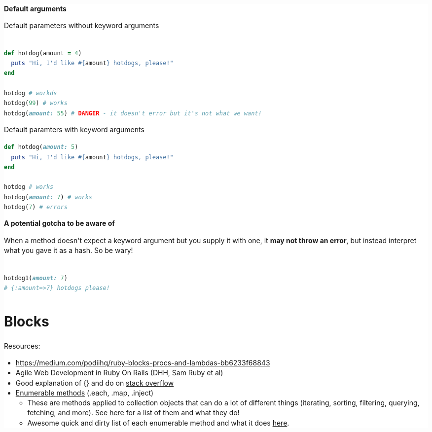 
**Default arguments**


Default parameters without keyword arguments

```ruby

def hotdog(amount = 4)
  puts "Hi, I'd like #{amount} hotdogs, please!"
end

hotdog # workds
hotdog(99) # works
hotdog(amount: 55) # DANGER - it doesn't error but it's not what we want! 
```

Default paramters with keyword arguments

```ruby
def hotdog(amount: 5)
  puts "Hi, I'd like #{amount} hotdogs, please!"
end

hotdog # works
hotdog(amount: 7) # works
hotdog(7) # errors

```

**A potential gotcha to be aware of**

When a method doesn't expect a keyword argument but you supply it with one, it **may not throw an error**, but instead interpret what you gave it as a hash. So be wary!

```ruby

hotdog1(amount: 7)
# {:amount=>7} hotdogs please!

```



# Blocks

Resources:
- https://medium.com/podiihq/ruby-blocks-procs-and-lambdas-bb6233f68843
- Agile Web Development in Ruby On Rails (DHH, Sam Ruby et al)
- Good explanation of {} and do on [stack overflow](https://stackoverflow.com/questions/5587264/do-end-vs-curly-braces-for-blocks-in-ruby)
- [Enumerable methods](https://www.youtube.com/watch?v=nZNfSQKC-Yk&t=14m) (.each, .map, .inject)
  - These are methods applied to collection objects that can do a lot of different things (iterating, sorting, filtering, querying, fetching, and more). See [here](https://ruby-doc.org/core-3.1.2/Enumerable.html) for a list of them and what they do!
  - Awesome quick and dirty list of each enumerable method and what it does [here](https://ruby-doc.org/core-3.1.2/Enumerable.html).
